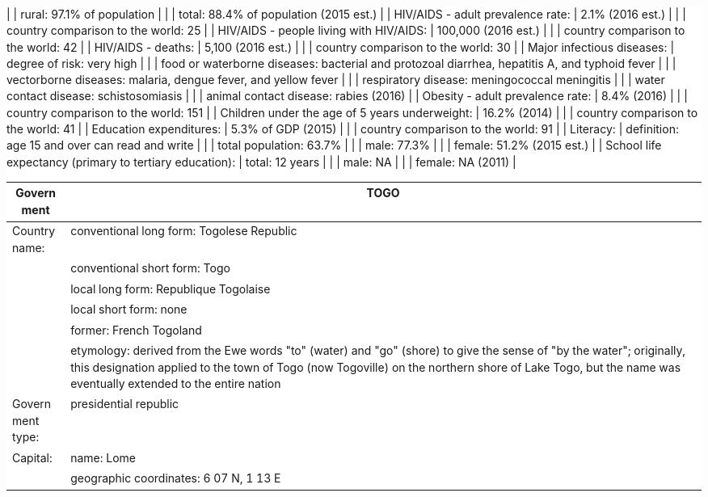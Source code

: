 | | rural: 97.1% of population |
| | total: 88.4% of population (2015 est.) |
| HIV/AIDS - adult prevalence rate: | 2.1% (2016 est.) |
| | country comparison to the world: 25 |
| HIV/AIDS - people living with HIV/AIDS: | 100,000 (2016 est.) |
| | country comparison to the world: 42 |
| HIV/AIDS - deaths: | 5,100 (2016 est.) |
| | country comparison to the world: 30 |
| Major infectious diseases: | degree of risk: very high |
| | food or waterborne diseases: bacterial and protozoal diarrhea, hepatitis A, and typhoid fever |
| | vectorborne diseases: malaria, dengue fever, and yellow fever |
| | respiratory disease: meningococcal meningitis |
| | water contact disease: schistosomiasis |
| | animal contact disease: rabies (2016) |
| Obesity - adult prevalence rate: | 8.4% (2016) |
| | country comparison to the world: 151 |
| Children under the age of 5 years underweight: | 16.2% (2014) |
| | country comparison to the world: 41 |
| Education expenditures: | 5.3% of GDP (2015) |
| | country comparison to the world: 91 |
| Literacy: | definition: age 15 and over can read and write |
| | total population: 63.7% |
| | male: 77.3% |
| | female: 51.2% (2015 est.) |
| School life expectancy (primary to tertiary education): | total: 12 years |
| | male: NA |
| | female: NA (2011) |

| Government | TOGO |
| --- | --- |
| Country name: | conventional long form: Togolese Republic |
| | conventional short form: Togo |
| | local long form: Republique Togolaise |
| | local short form: none |
| | former: French Togoland |
| | etymology: derived from the Ewe words "to" (water) and "go" (shore) to give the sense of "by the water"; originally, this designation applied to the town of Togo (now Togoville) on the northern shore of Lake Togo, but the name was eventually extended to the entire nation |
| Government type: | presidential republic |
| Capital: | name: Lome |
| | geographic coordinates: 6 07 N, 1 13 E |